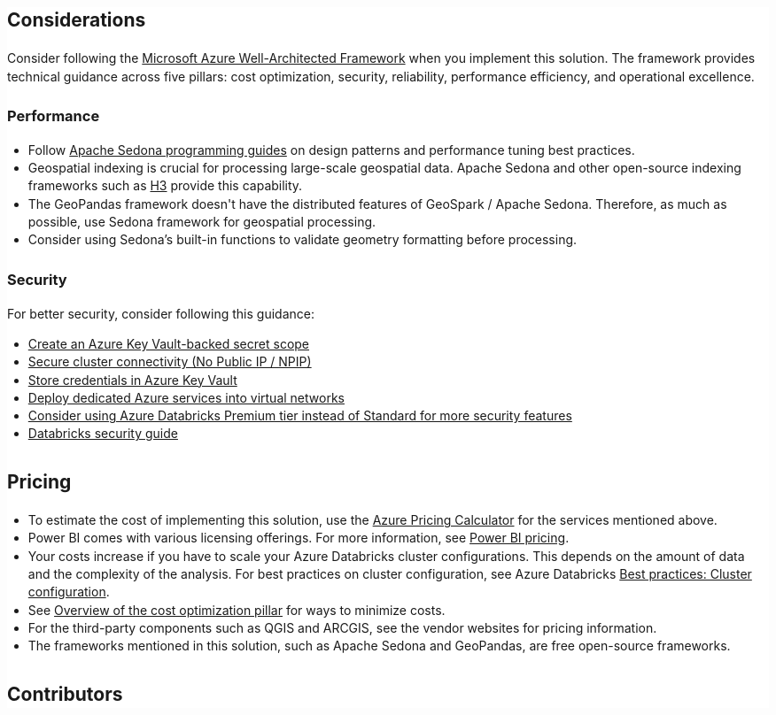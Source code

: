 ## Considerations

Consider following the [Microsoft Azure Well-Architected Framework](/azure/architecture/framework/index) when you implement this solution. The framework provides technical guidance across five pillars: cost optimization, security, reliability, performance efficiency, and operational excellence.

### Performance

- Follow [Apache Sedona programming guides](https://sedona.apache.org/tutorial/rdd) on design patterns and performance tuning best practices.
- Geospatial indexing is crucial for processing large-scale geospatial data. Apache Sedona and other open-source indexing frameworks such as [H3](https://h3geo.org/docs/core-library/overview) provide this capability.
- The GeoPandas framework doesn't have the distributed features of GeoSpark / Apache Sedona. Therefore, as much as possible, use Sedona framework for geospatial processing.
- Consider using Sedona’s built-in functions to validate geometry formatting before processing.

### Security

For better security, consider following this guidance:

- [Create an Azure Key Vault-backed secret scope](/azure/databricks/security/secrets/secret-scopes#--create-an-azure-key-vault-backed-secret-scope)
- [Secure cluster connectivity (No Public IP / NPIP)](/azure/databricks/security/secure-cluster-connectivity)
- [Store credentials in Azure Key Vault](/azure/data-factory/store-credentials-in-key-vault)
- [Deploy dedicated Azure services into virtual networks](/azure/virtual-network/virtual-network-for-azure-services)
- [Consider using Azure Databricks Premium tier instead of Standard for more security features](https://azure.microsoft.com/pricing/details/databricks)
- [Databricks security guide](/azure/databricks/security)

## Pricing

- To estimate the cost of implementing this solution, use the [Azure Pricing Calculator](https://azure.microsoft.com/pricing/calculator) for the services mentioned above.
- Power BI comes with various licensing offerings. For more information, see [Power BI pricing](https://powerbi.microsoft.com/pricing).
- Your costs increase if you have to scale your Azure Databricks cluster configurations. This depends on the amount of data and the complexity of the analysis. For best practices on cluster configuration, see Azure Databricks [Best practices: Cluster configuration](/azure/databricks/clusters/cluster-config-best-practices).
- See [Overview of the cost optimization pillar](/azure/architecture/framework/cost/overview) for ways to minimize costs.
- For the third-party components such as QGIS and ARCGIS, see the vendor websites for pricing information.
- The frameworks mentioned in this solution, such as Apache Sedona and GeoPandas, are free open-source frameworks.

## Contributors
